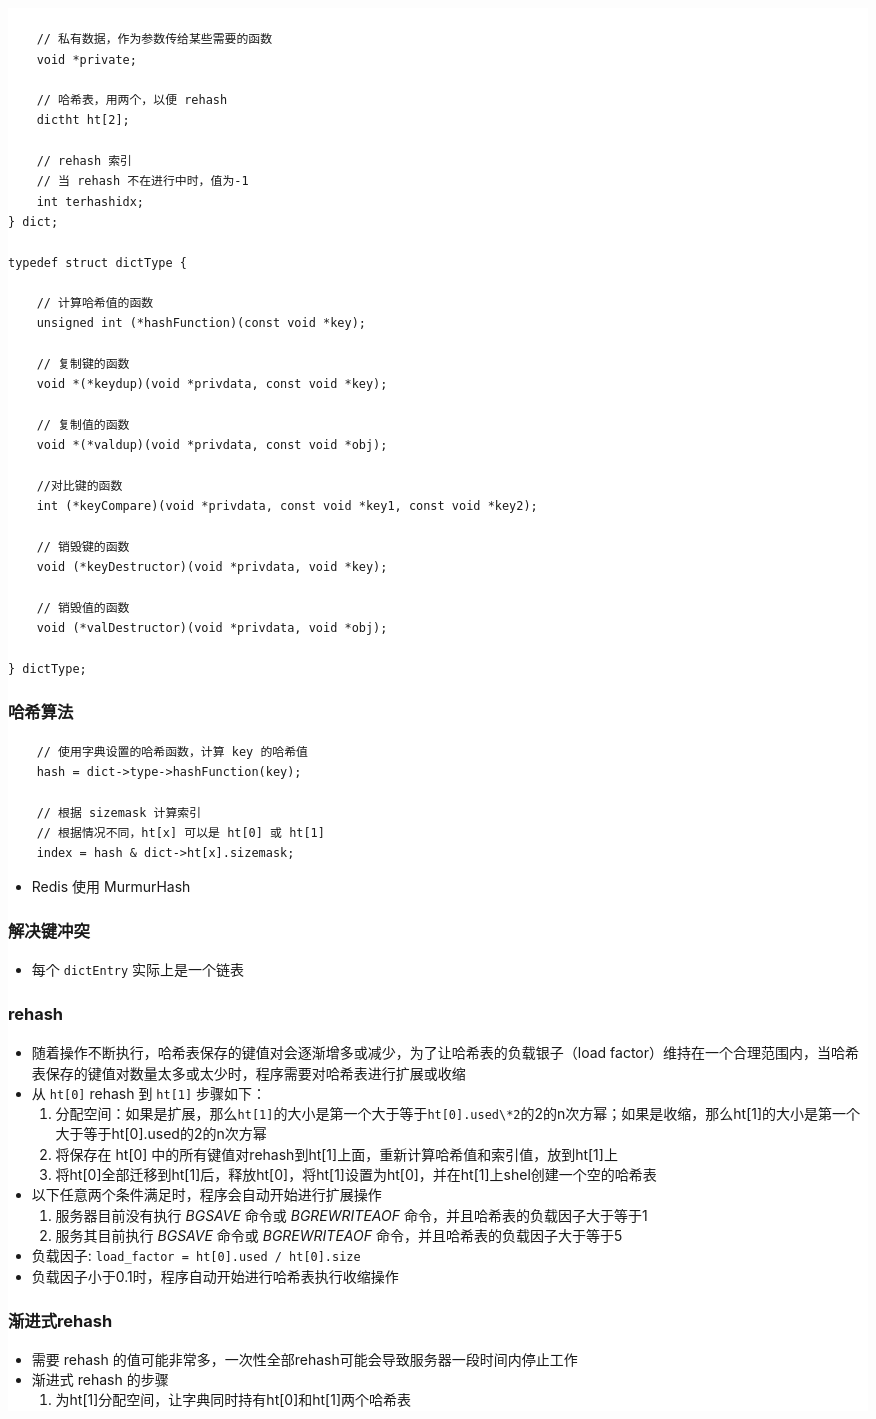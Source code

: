 ```

    // 私有数据，作为参数传给某些需要的函数
    void *private;

    // 哈希表，用两个，以便 rehash
    dictht ht[2];

    // rehash 索引
    // 当 rehash 不在进行中时，值为-1
    int terhashidx;
} dict;

typedef struct dictType {

    // 计算哈希值的函数
    unsigned int (*hashFunction)(const void *key);

    // 复制键的函数
    void *(*keydup)(void *privdata, const void *key);

    // 复制值的函数
    void *(*valdup)(void *privdata, const void *obj);

    //对比键的函数
    int (*keyCompare)(void *privdata, const void *key1, const void *key2);

    // 销毁键的函数
    void (*keyDestructor)(void *privdata, void *key);

    // 销毁值的函数
    void (*valDestructor)(void *privdata, void *obj);

} dictType;
```
### 哈希算法
```
    // 使用字典设置的哈希函数，计算 key 的哈希值
    hash = dict->type->hashFunction(key);

    // 根据 sizemask 计算索引
    // 根据情况不同，ht[x] 可以是 ht[0] 或 ht[1]
    index = hash & dict->ht[x].sizemask;
```
- Redis 使用 MurmurHash
### 解决键冲突
- 每个 `dictEntry` 实际上是一个链表
### rehash
- 随着操作不断执行，哈希表保存的键值对会逐渐增多或减少，为了让哈希表的负载银子（load factor）维持在一个合理范围内，当哈希表保存的键值对数量太多或太少时，程序需要对哈希表进行扩展或收缩
- 从 `ht[0]` rehash 到 `ht[1]` 步骤如下：
    1. 分配空间：如果是扩展，那么`ht[1]`的大小是第一个大于等于`ht[0].used\*2`的2的n次方幂；如果是收缩，那么ht[1]的大小是第一个大于等于ht[0].used的2的n次方幂
    2. 将保存在 ht[0] 中的所有键值对rehash到ht[1]上面，重新计算哈希值和索引值，放到ht[1]上
    3. 将ht[0]全部迁移到ht[1]后，释放ht[0]，将ht[1]设置为ht[0]，并在ht[1]上shel创建一个空的哈希表
- 以下任意两个条件满足时，程序会自动开始进行扩展操作
    1. 服务器目前没有执行 *BGSAVE* 命令或 *BGREWRITEAOF* 命令，并且哈希表的负载因子大于等于1
    2. 服务其目前执行 *BGSAVE* 命令或 *BGREWRITEAOF* 命令，并且哈希表的负载因子大于等于5
- 负载因子: `load_factor = ht[0].used / ht[0].size`
- 负载因子小于0.1时，程序自动开始进行哈希表执行收缩操作
### 渐进式rehash
- 需要 rehash 的值可能非常多，一次性全部rehash可能会导致服务器一段时间内停止工作
- 渐进式 rehash 的步骤
    1. 为ht[1]分配空间，让字典同时持有ht[0]和ht[1]两个哈希表